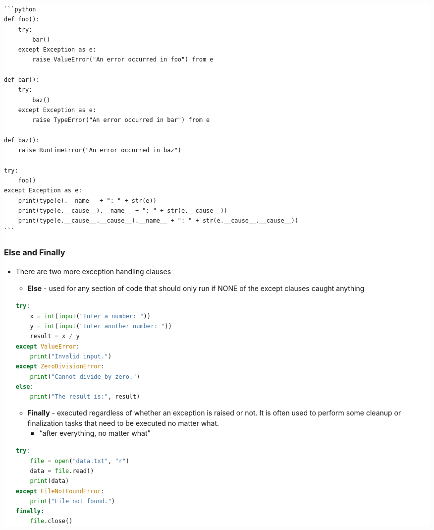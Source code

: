     ```python
    def foo():
        try:
            bar()
        except Exception as e:
            raise ValueError("An error occurred in foo") from e
    
    def bar():
        try:
            baz()
        except Exception as e:
            raise TypeError("An error occurred in bar") from e
    
    def baz():
        raise RuntimeError("An error occurred in baz")
    
    try:
        foo()
    except Exception as e:
        print(type(e).__name__ + ": " + str(e))
        print(type(e.__cause__).__name__ + ": " + str(e.__cause__))
        print(type(e.__cause__.__cause__).__name__ + ": " + str(e.__cause__.__cause__))
    ```
    

### Else and Finally

- There are two more exception handling clauses
    - **Else** - used for any section of code that should only run if NONE of the except clauses caught anything
    
    ```python
    try:
        x = int(input("Enter a number: "))
        y = int(input("Enter another number: "))
        result = x / y
    except ValueError:
        print("Invalid input.")
    except ZeroDivisionError:
        print("Cannot divide by zero.")
    else:
        print("The result is:", result)
    ```
    
    - **Finally** - executed regardless of whether  an exception is raised or not. It is often used to perform some cleanup or finalization tasks that need to be executed no matter what.
        - “after everything, no matter what”
    
    ```python
    try:
        file = open("data.txt", "r")
        data = file.read()
        print(data)
    except FileNotFoundError:
        print("File not found.")
    finally:
        file.close()
    ```
    